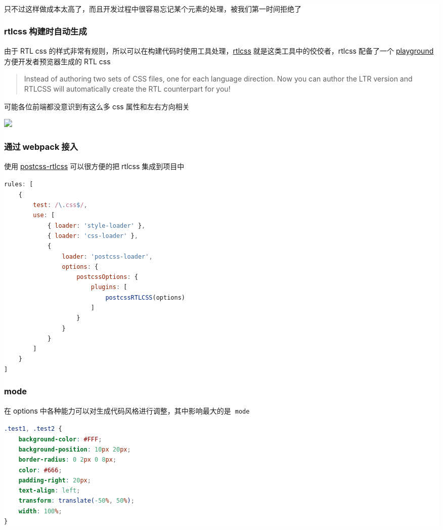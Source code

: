 只不过这样做成本太高了，而且开发过程中很容易忘记某个元素的处理，被我们第一时间拒绝了

### rtlcss 构建时自动生成
由于 RTL css 的样式非常有规则，所以可以在构建代码时使用工具处理，[rtlcss](https://rtlcss.com/index.html) 就是这类工具中的佼佼者，rtlcss 配备了一个 [playground](https://rtlcss.com/playground/) 方便开发者预览器生成的 RTL css

> Instead of authoring two sets of CSS files, one for each language direction. Now you can author the LTR version and RTLCSS will automatically create the RTL counterpart for you!
>

可能各位前端都没意识到有这么多 css 属性和左右方向相关

![](https://cdn.nlark.com/yuque/0/2024/png/87727/1723983016843-d6e67f8c-a1a5-44e5-b340-ca711246d7e4.png)

### 通过 webpack 接入
使用 [postcss-rtlcss](postcss-rtlcss) 可以很方便的把 rtlcss 集成到项目中

```javascript
rules: [
    {
        test: /\.css$/,
        use: [
            { loader: 'style-loader' },
            { loader: 'css-loader' },
            {
                loader: 'postcss-loader',
                options: {
                    postcssOptions: {
                        plugins: [
                            postcssRTLCSS(options)
                        ]
                    }
                }
            }
        ]
    }
]
```

### mode
在 options 中各种能力可以对生成代码风格进行调整，其中影响最大的是  `mode`

```css
.test1, .test2 {
    background-color: #FFF;
    background-position: 10px 20px;
    border-radius: 0 2px 0 8px;
    color: #666;
    padding-right: 20px;
    text-align: left;
    transform: translate(-50%, 50%);
    width: 100%;
}
```
